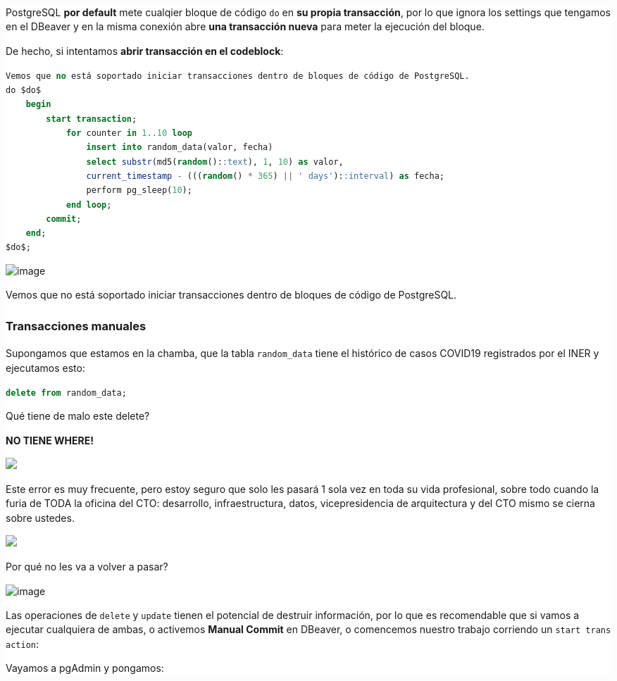 PostgreSQL **por default** mete cualqier bloque de código `do` en **su propia transacción**, por lo que ignora los settings que tengamos en el DBeaver y en la misma conexión abre **una transacción nueva** para meter la ejecución del bloque.

De hecho, si intentamos **abrir transacción en el codeblock**:

```sql
Vemos que no está soportado iniciar transacciones dentro de bloques de código de PostgreSQL.
do $do$
	begin
		start transaction;
			for counter in 1..10 loop
				insert into random_data(valor, fecha)
				select substr(md5(random()::text), 1, 10) as valor,
				current_timestamp - (((random() * 365) || ' days')::interval) as fecha;
				perform pg_sleep(10);
			end loop;
		commit;
	end;
$do$;
```

![image](https://user-images.githubusercontent.com/1316464/115497749-e096ab80-a231-11eb-8914-712be3b6cedb.png)

Vemos que no está soportado iniciar transacciones dentro de bloques de código de PostgreSQL.

### Transacciones manuales

Supongamos que estamos en la chamba, que la tabla `random_data` tiene el histórico de casos COVID19 registrados por el INER y ejecutamos esto:

```sql
delete from random_data;
```

Qué tiene de malo este delete?

**NO TIENE WHERE!**

![](https://pbs.twimg.com/media/CteZaLNUAAAg45R.jpg)

Este error es muy frecuente, pero estoy seguro que solo les pasará 1 sola vez en toda su vida profesional, sobre todo cuando la furia de TODA la oficina del CTO: desarrollo, infraestructura, datos, vicepresidencia de arquitectura y del CTO mismo se cierna sobre ustedes.

![](https://res.feednews.com/assets/v2/6a293a7846f87027090633b4fab5c73c?width=1280&height=720&quality=hq&category=us_News_Entertainment)

Por qué no les va a volver a pasar?

![image](https://user-images.githubusercontent.com/1316464/115502089-f5773d00-a239-11eb-9ff4-13fdef2224d7.png)

Las operaciones de `delete` y `update` tienen el potencial de destruir información, por lo que es recomendable que si vamos a ejecutar cualquiera de ambas, o activemos **Manual Commit** en DBeaver, o comencemos nuestro trabajo corriendo un `start transaction`:

Vayamos a pgAdmin y pongamos:
